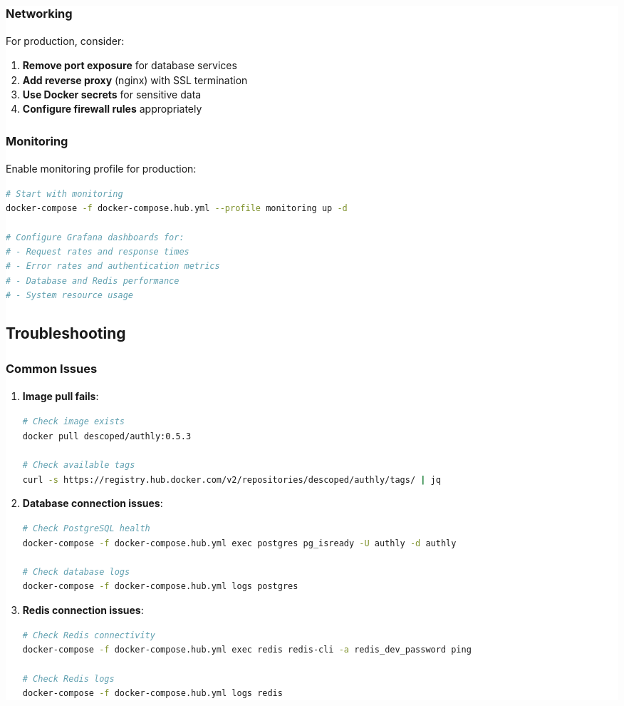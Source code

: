 ### Networking

For production, consider:

1. **Remove port exposure** for database services
2. **Add reverse proxy** (nginx) with SSL termination
3. **Use Docker secrets** for sensitive data
4. **Configure firewall rules** appropriately

### Monitoring

Enable monitoring profile for production:

```bash
# Start with monitoring
docker-compose -f docker-compose.hub.yml --profile monitoring up -d

# Configure Grafana dashboards for:
# - Request rates and response times
# - Error rates and authentication metrics
# - Database and Redis performance
# - System resource usage
```

## Troubleshooting

### Common Issues

1. **Image pull fails**:
   ```bash
   # Check image exists
   docker pull descoped/authly:0.5.3
   
   # Check available tags
   curl -s https://registry.hub.docker.com/v2/repositories/descoped/authly/tags/ | jq
   ```

2. **Database connection issues**:
   ```bash
   # Check PostgreSQL health
   docker-compose -f docker-compose.hub.yml exec postgres pg_isready -U authly -d authly
   
   # Check database logs
   docker-compose -f docker-compose.hub.yml logs postgres
   ```

3. **Redis connection issues**:
   ```bash
   # Check Redis connectivity
   docker-compose -f docker-compose.hub.yml exec redis redis-cli -a redis_dev_password ping
   
   # Check Redis logs
   docker-compose -f docker-compose.hub.yml logs redis
   ```
